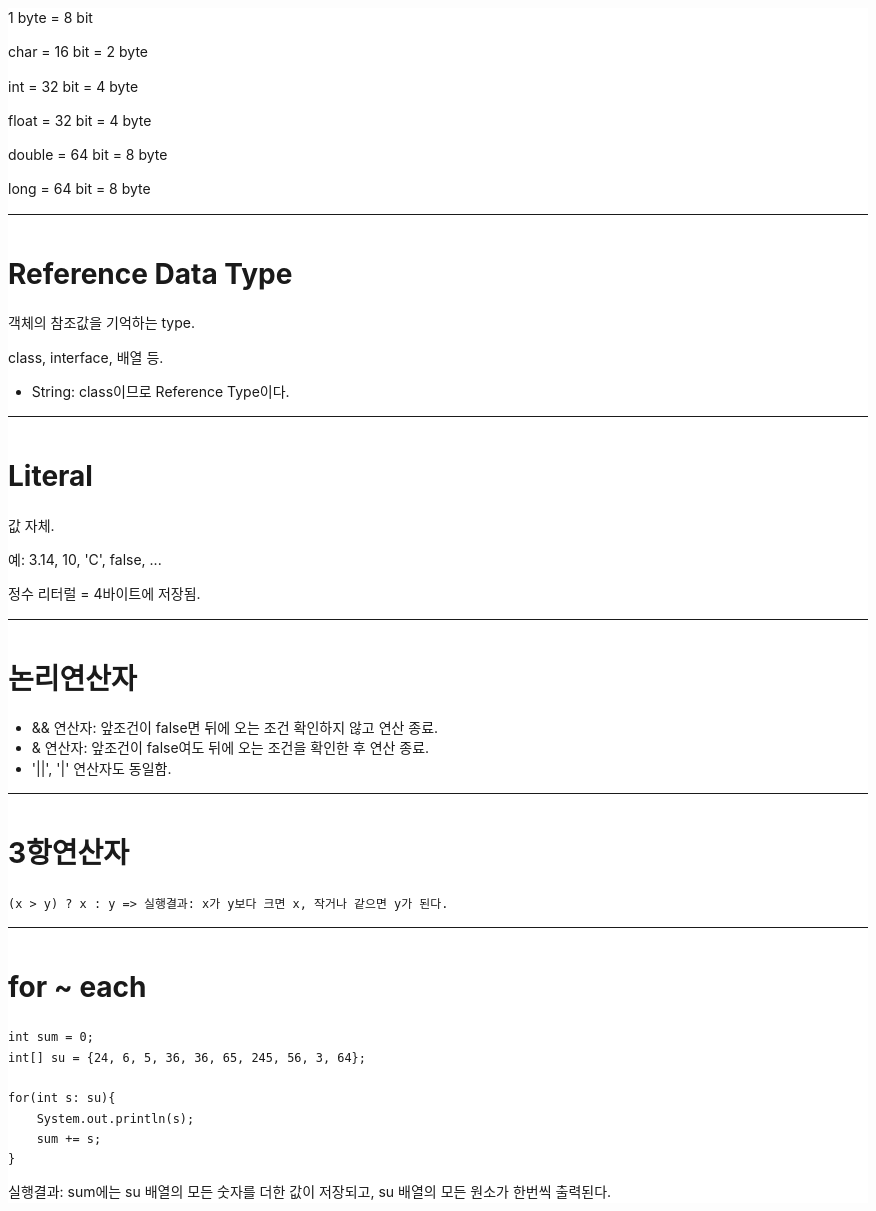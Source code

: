 1 byte = 8 bit

char = 16 bit = 2 byte

int = 32 bit = 4 byte

float = 32 bit = 4 byte

double = 64 bit = 8 byte

long = 64 bit = 8 byte
<hr/>

# Reference Data Type
객체의 참조값을 기억하는 type.

class, interface, 배열 등.
* String: class이므로 Reference Type이다.
<hr/>

# Literal
값 자체.

예: 3.14, 10, 'C', false, ...

정수 리터럴 = 4바이트에 저장됨.
<hr/>

# 논리연산자
- && 연산자: 앞조건이 false면 뒤에 오는 조건 확인하지 않고 연산 종료.
- & 연산자: 앞조건이 false여도 뒤에 오는 조건을 확인한 후 연산 종료.
- '||', '|' 연산자도 동일함.
<hr/>

# 3항연산자
```
(x > y) ? x : y => 실행결과: x가 y보다 크면 x, 작거나 같으면 y가 된다.
```
<hr/>

# for ~ each
```
int sum = 0;
int[] su = {24, 6, 5, 36, 36, 65, 245, 56, 3, 64};

for(int s: su){
    System.out.println(s);
    sum += s;
}
```
실행결과: sum에는 su 배열의 모든 숫자를 더한 값이 저장되고, su 배열의 모든 원소가 한번씩 출력된다.
